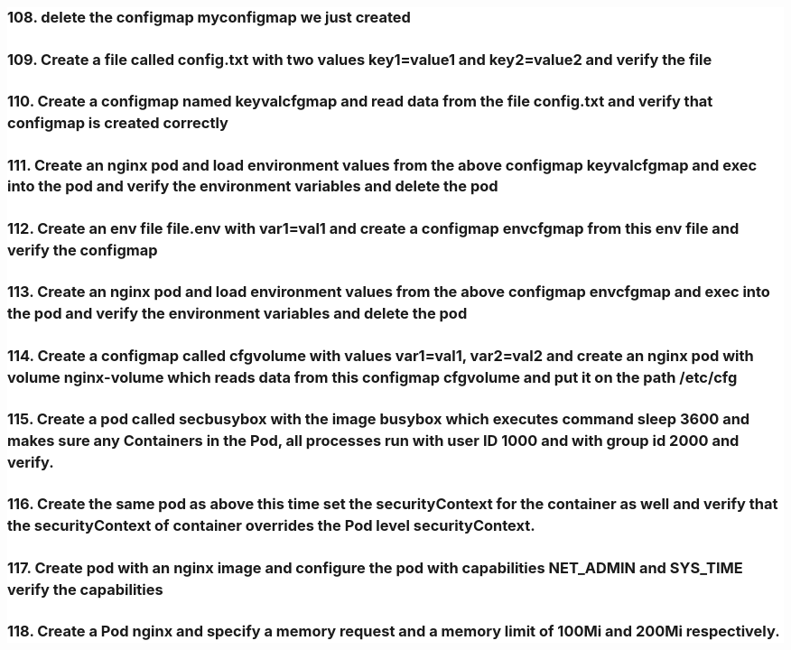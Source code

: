 
### 108. delete the configmap myconfigmap we just created


### 109. Create a file called config.txt with two values key1=value1 and key2=value2 and verify the file


### 110. Create a configmap named keyvalcfgmap and read data from the file config.txt and verify that configmap is created correctly


### 111. Create an nginx pod and load environment values from the above configmap keyvalcfgmap and exec into the pod and verify the environment variables and delete the pod


### 112. Create an env file file.env with var1=val1 and create a configmap envcfgmap from this env file and verify the configmap


### 113. Create an nginx pod and load environment values from the above configmap envcfgmap and exec into the pod and verify the environment variables and delete the pod


### 114. Create a configmap called cfgvolume with values var1=val1, var2=val2 and create an nginx pod with volume nginx-volume which reads data from this configmap cfgvolume and put it on the path /etc/cfg


### 115. Create a pod called secbusybox with the image busybox which executes command sleep 3600 and makes sure any Containers in the Pod, all processes run with user ID 1000 and with group id 2000 and verify.


### 116. Create the same pod as above this time set the securityContext for the container as well and verify that the securityContext of container overrides the Pod level securityContext.


### 117. Create pod with an nginx image and configure the pod with capabilities NET_ADMIN and SYS_TIME verify the capabilities


### 118. Create a Pod nginx and specify a memory request and a memory limit of 100Mi and 200Mi respectively.

